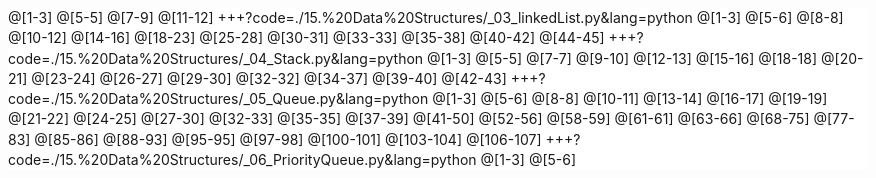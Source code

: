 @[1-3]
@[5-5]
@[7-9]
@[11-12]
+++?code=./15.%20Data%20Structures/_03_linkedList.py&lang=python
@[1-3]
@[5-6]
@[8-8]
@[10-12]
@[14-16]
@[18-23]
@[25-28]
@[30-31]
@[33-33]
@[35-38]
@[40-42]
@[44-45]
+++?code=./15.%20Data%20Structures/_04_Stack.py&lang=python
@[1-3]
@[5-5]
@[7-7]
@[9-10]
@[12-13]
@[15-16]
@[18-18]
@[20-21]
@[23-24]
@[26-27]
@[29-30]
@[32-32]
@[34-37]
@[39-40]
@[42-43]
+++?code=./15.%20Data%20Structures/_05_Queue.py&lang=python
@[1-3]
@[5-6]
@[8-8]
@[10-11]
@[13-14]
@[16-17]
@[19-19]
@[21-22]
@[24-25]
@[27-30]
@[32-33]
@[35-35]
@[37-39]
@[41-50]
@[52-56]
@[58-59]
@[61-61]
@[63-66]
@[68-75]
@[77-83]
@[85-86]
@[88-93]
@[95-95]
@[97-98]
@[100-101]
@[103-104]
@[106-107]
+++?code=./15.%20Data%20Structures/_06_PriorityQueue.py&lang=python
@[1-3]
@[5-6]
